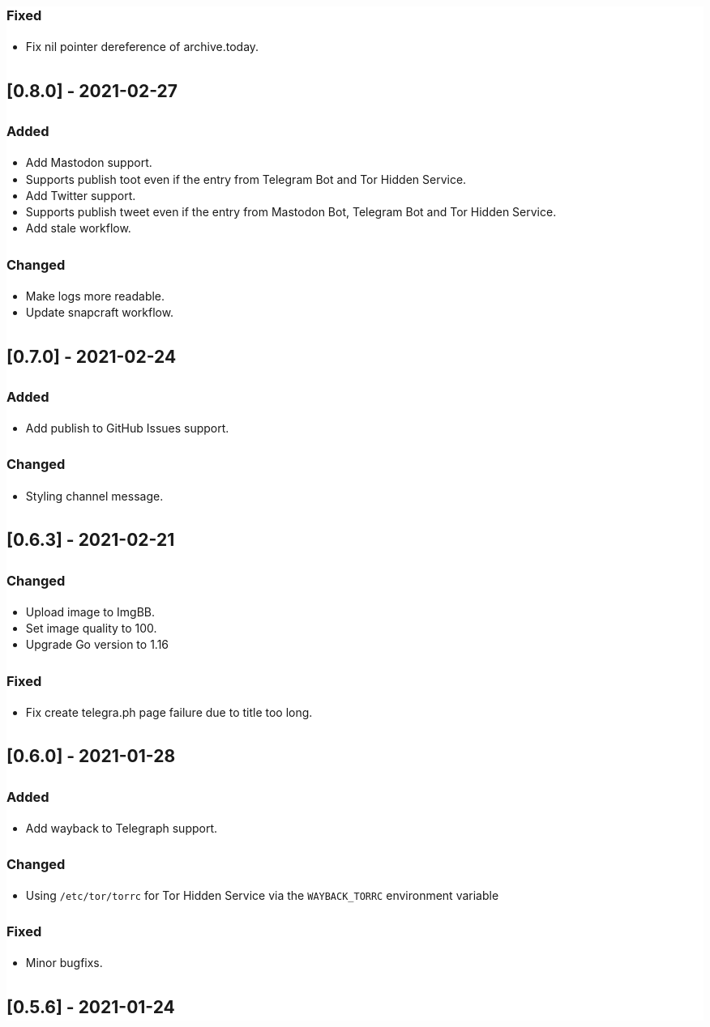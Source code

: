 ### Fixed
- Fix nil pointer dereference of archive.today.

## [0.8.0] - 2021-02-27

### Added
- Add Mastodon support.
- Supports publish toot even if the entry from Telegram Bot and Tor Hidden Service.
- Add Twitter support.
- Supports publish tweet even if the entry from Mastodon Bot, Telegram Bot and Tor Hidden Service.
- Add stale workflow.

### Changed
- Make logs more readable.
- Update snapcraft workflow.

## [0.7.0] - 2021-02-24

### Added
- Add publish to GitHub Issues support.

### Changed
- Styling channel message.

## [0.6.3] - 2021-02-21

### Changed
- Upload image to ImgBB.
- Set image quality to 100.
- Upgrade Go version to 1.16

### Fixed
- Fix create telegra.ph page failure due to title too long.

## [0.6.0] - 2021-01-28

### Added
- Add wayback to Telegraph support.

### Changed
- Using `/etc/tor/torrc` for Tor Hidden Service via the `WAYBACK_TORRC` environment variable

### Fixed
- Minor bugfixs.

## [0.5.6] - 2021-01-24
